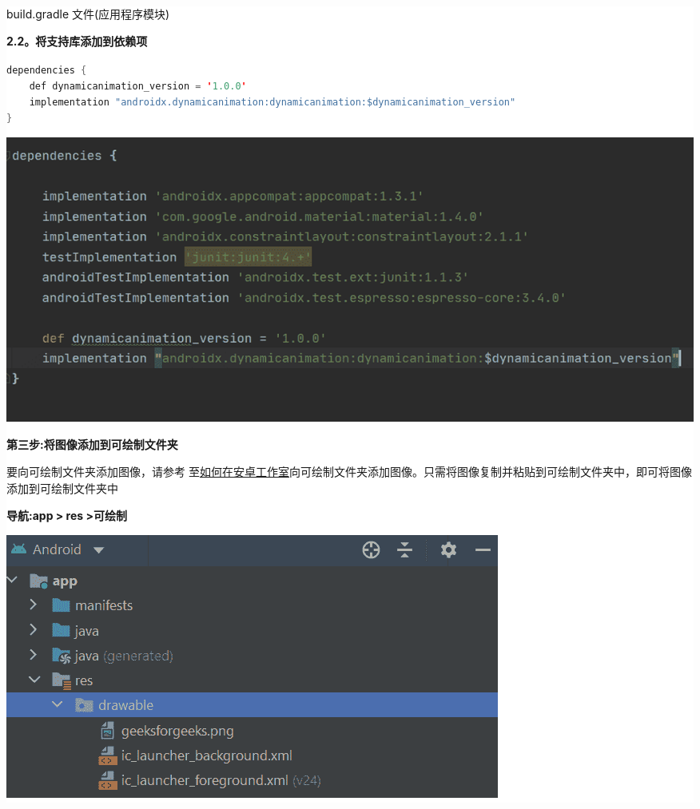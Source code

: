 build.gradle 文件(应用程序模块)

**2.2。**将支持库添加到**依赖项**

```java
dependencies {
    def dynamicanimation_version = '1.0.0'
    implementation "androidx.dynamicanimation:dynamicanimation:$dynamicanimation_version"
}
```

![](img/c97a9a244839268d72fd29e6895e3bcb.png)

**第三步:将图像添加到可绘制文件夹**

要向可绘制文件夹添加图像，请参考 [](https://www.geeksforgeeks.org/how-to-add-image-to-drawable-folder-in-android-studio/) 至[如何在安卓工作室](https://www.geeksforgeeks.org/how-to-add-image-to-drawable-folder-in-android-studio/)向可绘制文件夹添加图像。只需将图像复制并粘贴到可绘制文件夹中，即可将图像添加到可绘制文件夹中

**导航:app > res >可绘制**

![](img/f7c243a880fcbd2cd2ccac8a3bb34c5c.png)
